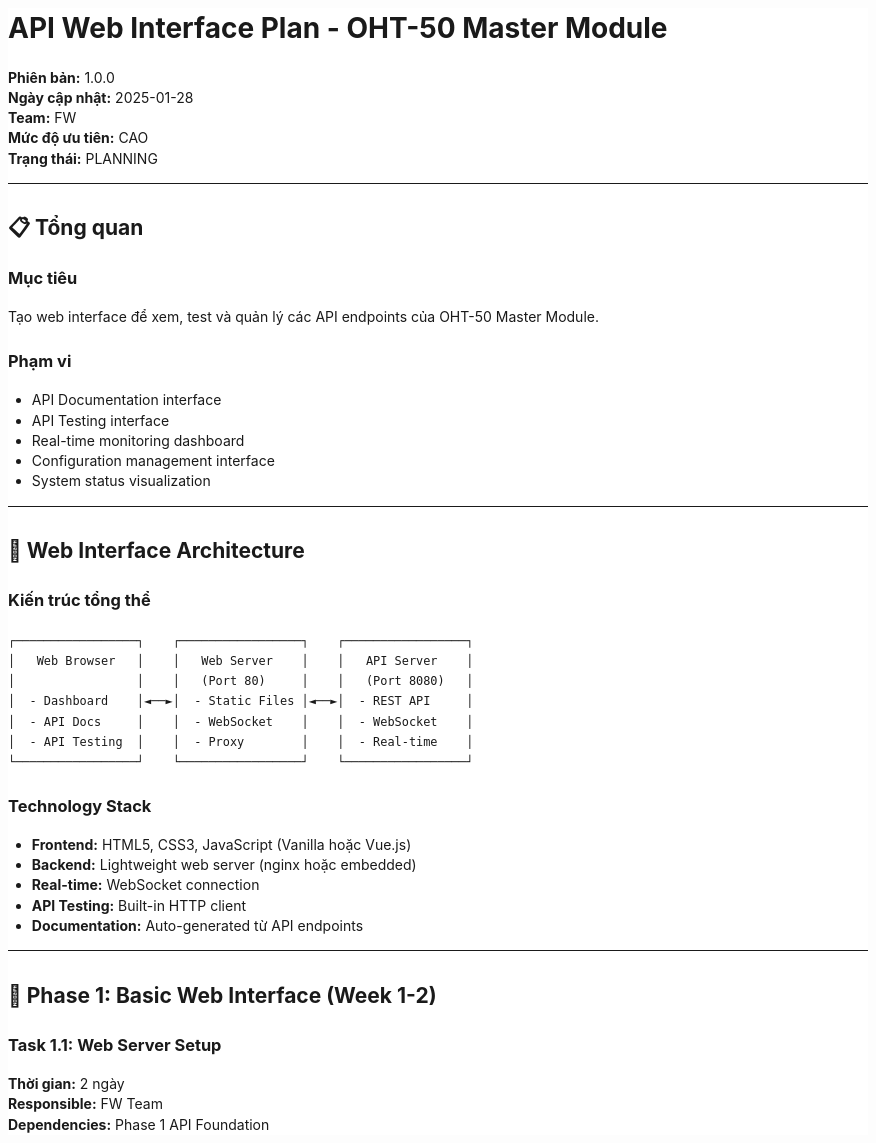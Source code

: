 # API Web Interface Plan - OHT-50 Master Module

**Phiên bản:** 1.0.0  
**Ngày cập nhật:** 2025-01-28  
**Team:** FW  
**Mức độ ưu tiên:** CAO  
**Trạng thái:** PLANNING

---

## 📋 **Tổng quan**

### **Mục tiêu**
Tạo web interface để xem, test và quản lý các API endpoints của OHT-50 Master Module.

### **Phạm vi**
- API Documentation interface
- API Testing interface
- Real-time monitoring dashboard
- Configuration management interface
- System status visualization

---

## 🎯 **Web Interface Architecture**

### **Kiến trúc tổng thể**
```
┌─────────────────┐    ┌─────────────────┐    ┌─────────────────┐
│   Web Browser   │    │   Web Server    │    │   API Server    │
│                 │    │   (Port 80)     │    │   (Port 8080)   │
│  - Dashboard    │◄──►│  - Static Files │◄──►│  - REST API     │
│  - API Docs     │    │  - WebSocket    │    │  - WebSocket    │
│  - API Testing  │    │  - Proxy        │    │  - Real-time    │
└─────────────────┘    └─────────────────┘    └─────────────────┘
```

### **Technology Stack**
- **Frontend:** HTML5, CSS3, JavaScript (Vanilla hoặc Vue.js)
- **Backend:** Lightweight web server (nginx hoặc embedded)
- **Real-time:** WebSocket connection
- **API Testing:** Built-in HTTP client
- **Documentation:** Auto-generated từ API endpoints

---

## 🎯 **Phase 1: Basic Web Interface (Week 1-2)**

### **Task 1.1: Web Server Setup**
**Thời gian:** 2 ngày  
**Responsible:** FW Team  
**Dependencies:** Phase 1 API Foundation
